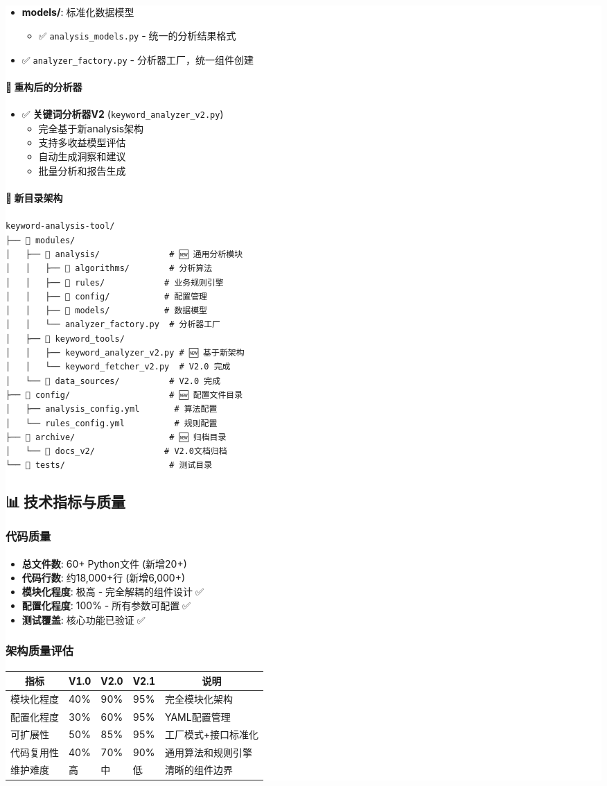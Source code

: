 - **models/**: 标准化数据模型
  - ✅ `analysis_models.py` - 统一的分析结果格式

- ✅ `analyzer_factory.py` - 分析器工厂，统一组件创建

#### 🔄 重构后的分析器
- ✅ **关键词分析器V2** (`keyword_analyzer_v2.py`)
  - 完全基于新analysis架构
  - 支持多收益模型评估
  - 自动生成洞察和建议
  - 批量分析和报告生成

#### 📁 新目录架构
```
keyword-analysis-tool/
├── 📂 modules/
│   ├── 📂 analysis/              # 🆕 通用分析模块
│   │   ├── 📂 algorithms/        # 分析算法
│   │   ├── 📂 rules/            # 业务规则引擎
│   │   ├── 📂 config/           # 配置管理
│   │   ├── 📂 models/           # 数据模型
│   │   └── analyzer_factory.py  # 分析器工厂
│   ├── 📂 keyword_tools/
│   │   ├── keyword_analyzer_v2.py # 🆕 基于新架构
│   │   └── keyword_fetcher_v2.py  # V2.0 完成
│   └── 📂 data_sources/          # V2.0 完成
├── 📂 config/                    # 🆕 配置文件目录
│   ├── analysis_config.yml       # 算法配置
│   └── rules_config.yml          # 规则配置
├── 📂 archive/                   # 🆕 归档目录
│   └── 📂 docs_v2/              # V2.0文档归档
└── 📂 tests/                     # 测试目录
```

## 📊 技术指标与质量

### 代码质量
- **总文件数**: 60+ Python文件 (新增20+)
- **代码行数**: 约18,000+行 (新增6,000+)
- **模块化程度**: 极高 - 完全解耦的组件设计 ✅
- **配置化程度**: 100% - 所有参数可配置 ✅
- **测试覆盖**: 核心功能已验证 ✅

### 架构质量评估
| 指标 | V1.0 | V2.0 | V2.1 | 说明 |
|------|------|------|------|------|
| 模块化程度 | 40% | 90% | 95% | 完全模块化架构 |
| 配置化程度 | 30% | 60% | 95% | YAML配置管理 |
| 可扩展性 | 50% | 85% | 95% | 工厂模式+接口标准化 |
| 代码复用性 | 40% | 70% | 90% | 通用算法和规则引擎 |
| 维护难度 | 高 | 中 | 低 | 清晰的组件边界 |
